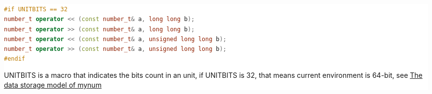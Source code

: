 ```C++
#if UNITBITS == 32
number_t operator << (const number_t& a, long long b);
number_t operator >> (const number_t& a, long long b);
number_t operator << (const number_t& a, unsigned long long b);
number_t operator >> (const number_t& a, unsigned long long b);
#endif
```

UNITBITS is a macro that indicates the bits count in an unit, if UNITBITS is 32, that means current environment is 64-bit, see [The data storage model of mynum](https://github.com/brotherbeer/mydocument/blob/master/mynum/Storage.md)
